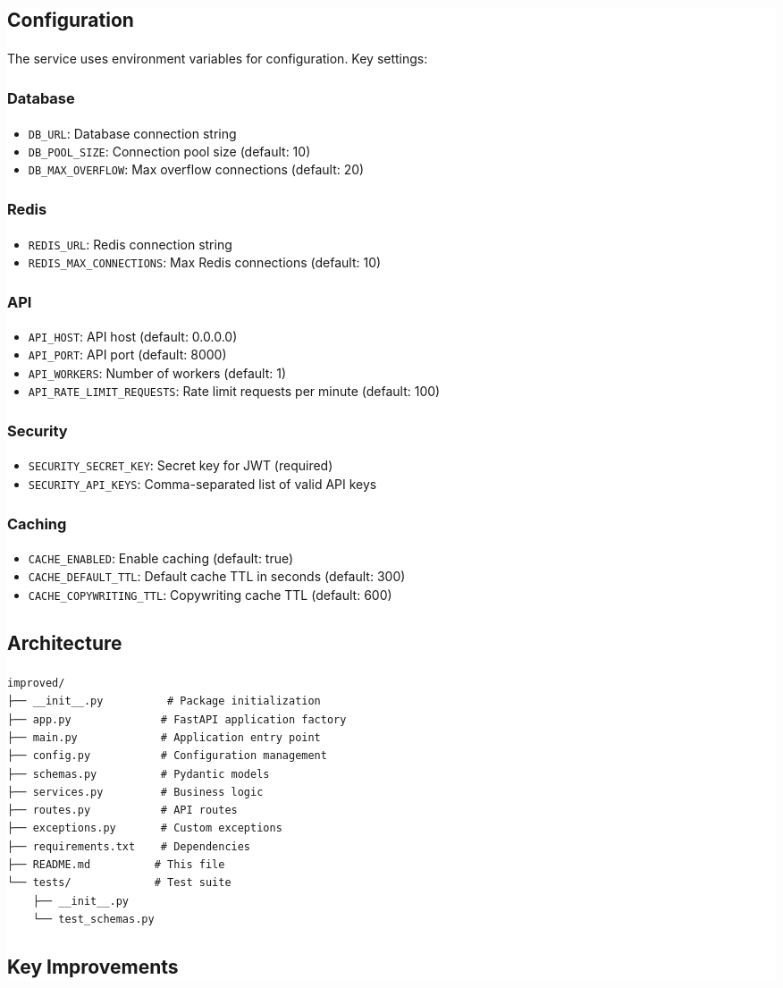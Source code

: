 ## Configuration

The service uses environment variables for configuration. Key settings:

### Database
- `DB_URL`: Database connection string
- `DB_POOL_SIZE`: Connection pool size (default: 10)
- `DB_MAX_OVERFLOW`: Max overflow connections (default: 20)

### Redis
- `REDIS_URL`: Redis connection string
- `REDIS_MAX_CONNECTIONS`: Max Redis connections (default: 10)

### API
- `API_HOST`: API host (default: 0.0.0.0)
- `API_PORT`: API port (default: 8000)
- `API_WORKERS`: Number of workers (default: 1)
- `API_RATE_LIMIT_REQUESTS`: Rate limit requests per minute (default: 100)

### Security
- `SECURITY_SECRET_KEY`: Secret key for JWT (required)
- `SECURITY_API_KEYS`: Comma-separated list of valid API keys

### Caching
- `CACHE_ENABLED`: Enable caching (default: true)
- `CACHE_DEFAULT_TTL`: Default cache TTL in seconds (default: 300)
- `CACHE_COPYWRITING_TTL`: Copywriting cache TTL (default: 600)

## Architecture

```
improved/
├── __init__.py          # Package initialization
├── app.py              # FastAPI application factory
├── main.py             # Application entry point
├── config.py           # Configuration management
├── schemas.py          # Pydantic models
├── services.py         # Business logic
├── routes.py           # API routes
├── exceptions.py       # Custom exceptions
├── requirements.txt    # Dependencies
├── README.md          # This file
└── tests/             # Test suite
    ├── __init__.py
    └── test_schemas.py
```

## Key Improvements
